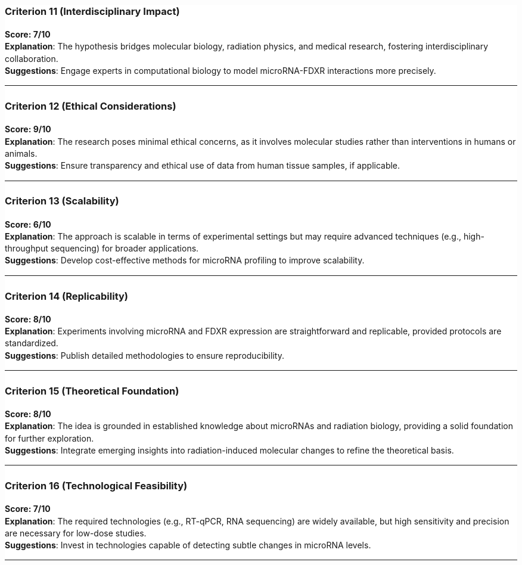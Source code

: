 
### Criterion 11 (Interdisciplinary Impact)  
**Score: 7/10**  
**Explanation**: The hypothesis bridges molecular biology, radiation physics, and medical research, fostering interdisciplinary collaboration.  
**Suggestions**: Engage experts in computational biology to model microRNA-FDXR interactions more precisely.

---

### Criterion 12 (Ethical Considerations)  
**Score: 9/10**  
**Explanation**: The research poses minimal ethical concerns, as it involves molecular studies rather than interventions in humans or animals.  
**Suggestions**: Ensure transparency and ethical use of data from human tissue samples, if applicable.

---

### Criterion 13 (Scalability)  
**Score: 6/10**  
**Explanation**: The approach is scalable in terms of experimental settings but may require advanced techniques (e.g., high-throughput sequencing) for broader applications.  
**Suggestions**: Develop cost-effective methods for microRNA profiling to improve scalability.

---

### Criterion 14 (Replicability)  
**Score: 8/10**  
**Explanation**: Experiments involving microRNA and FDXR expression are straightforward and replicable, provided protocols are standardized.  
**Suggestions**: Publish detailed methodologies to ensure reproducibility.

---

### Criterion 15 (Theoretical Foundation)  
**Score: 8/10**  
**Explanation**: The idea is grounded in established knowledge about microRNAs and radiation biology, providing a solid foundation for further exploration.  
**Suggestions**: Integrate emerging insights into radiation-induced molecular changes to refine the theoretical basis.

---

### Criterion 16 (Technological Feasibility)  
**Score: 7/10**  
**Explanation**: The required technologies (e.g., RT-qPCR, RNA sequencing) are widely available, but high sensitivity and precision are necessary for low-dose studies.  
**Suggestions**: Invest in technologies capable of detecting subtle changes in microRNA levels.

---
